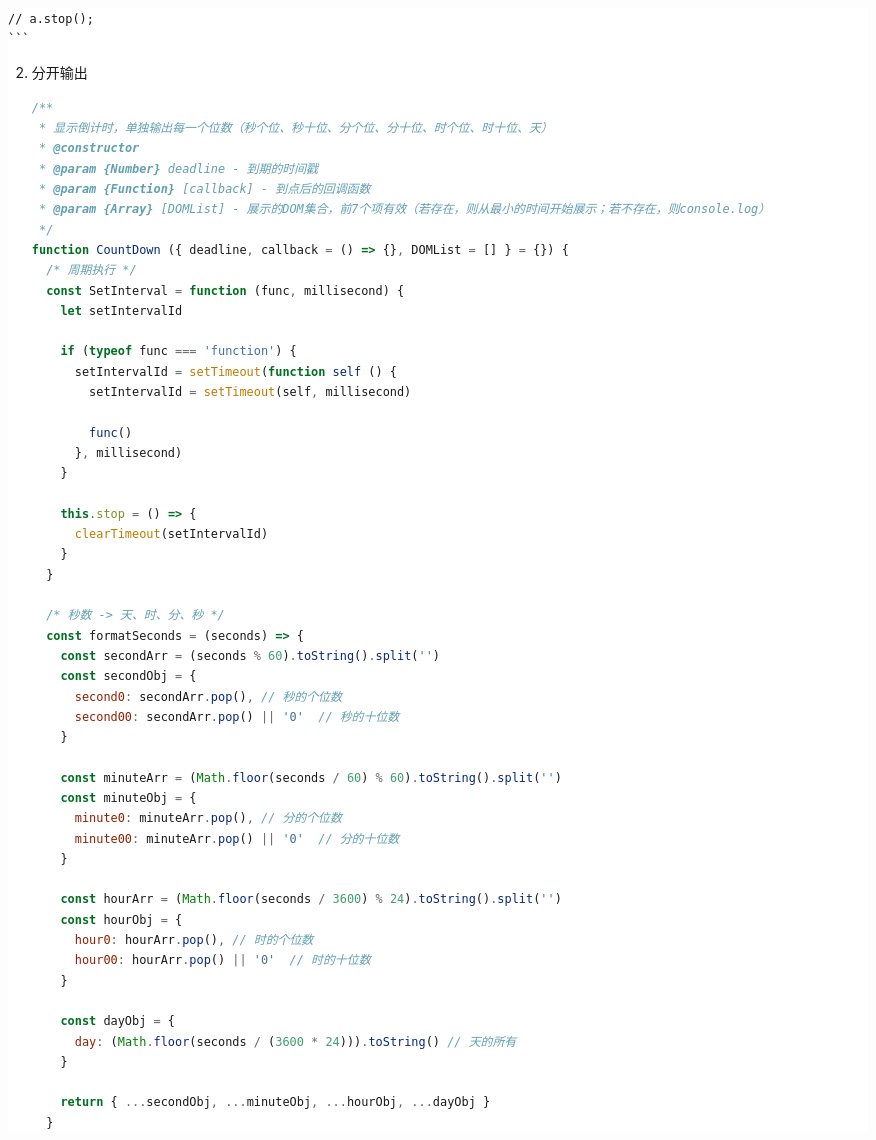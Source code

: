     // a.stop();
    ```
2. 分开输出

    ```javascript
    /**
     * 显示倒计时，单独输出每一个位数（秒个位、秒十位、分个位、分十位、时个位、时十位、天）
     * @constructor
     * @param {Number} deadline - 到期的时间戳
     * @param {Function} [callback] - 到点后的回调函数
     * @param {Array} [DOMList] - 展示的DOM集合，前7个项有效（若存在，则从最小的时间开始展示；若不存在，则console.log）
     */
    function CountDown ({ deadline, callback = () => {}, DOMList = [] } = {}) {
      /* 周期执行 */
      const SetInterval = function (func, millisecond) {
        let setIntervalId

        if (typeof func === 'function') {
          setIntervalId = setTimeout(function self () {
            setIntervalId = setTimeout(self, millisecond)

            func()
          }, millisecond)
        }

        this.stop = () => {
          clearTimeout(setIntervalId)
        }
      }

      /* 秒数 -> 天、时、分、秒 */
      const formatSeconds = (seconds) => {
        const secondArr = (seconds % 60).toString().split('')
        const secondObj = {
          second0: secondArr.pop(), // 秒的个位数
          second00: secondArr.pop() || '0'  // 秒的十位数
        }

        const minuteArr = (Math.floor(seconds / 60) % 60).toString().split('')
        const minuteObj = {
          minute0: minuteArr.pop(), // 分的个位数
          minute00: minuteArr.pop() || '0'  // 分的十位数
        }

        const hourArr = (Math.floor(seconds / 3600) % 24).toString().split('')
        const hourObj = {
          hour0: hourArr.pop(), // 时的个位数
          hour00: hourArr.pop() || '0'  // 时的十位数
        }

        const dayObj = {
          day: (Math.floor(seconds / (3600 * 24))).toString() // 天的所有
        }

        return { ...secondObj, ...minuteObj, ...hourObj, ...dayObj }
      }
